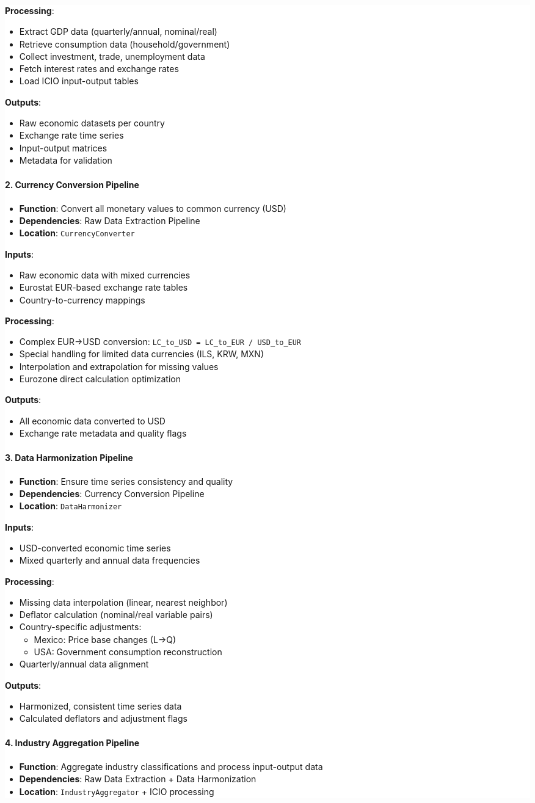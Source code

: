 **Processing**:
- Extract GDP data (quarterly/annual, nominal/real)
- Retrieve consumption data (household/government)
- Collect investment, trade, unemployment data
- Fetch interest rates and exchange rates
- Load ICIO input-output tables

**Outputs**:
- Raw economic datasets per country
- Exchange rate time series
- Input-output matrices
- Metadata for validation

#### 2. Currency Conversion Pipeline
- **Function**: Convert all monetary values to common currency (USD)
- **Dependencies**: Raw Data Extraction Pipeline
- **Location**: `CurrencyConverter`

**Inputs**:
- Raw economic data with mixed currencies
- Eurostat EUR-based exchange rate tables
- Country-to-currency mappings

**Processing**:
- Complex EUR→USD conversion: `LC_to_USD = LC_to_EUR / USD_to_EUR`
- Special handling for limited data currencies (ILS, KRW, MXN)
- Interpolation and extrapolation for missing values
- Eurozone direct calculation optimization

**Outputs**:
- All economic data converted to USD
- Exchange rate metadata and quality flags

#### 3. Data Harmonization Pipeline
- **Function**: Ensure time series consistency and quality
- **Dependencies**: Currency Conversion Pipeline
- **Location**: `DataHarmonizer`

**Inputs**:
- USD-converted economic time series
- Mixed quarterly and annual data frequencies

**Processing**:
- Missing data interpolation (linear, nearest neighbor)
- Deflator calculation (nominal/real variable pairs)
- Country-specific adjustments:
  - Mexico: Price base changes (L→Q)
  - USA: Government consumption reconstruction
- Quarterly/annual data alignment

**Outputs**:
- Harmonized, consistent time series data
- Calculated deflators and adjustment flags

#### 4. Industry Aggregation Pipeline
- **Function**: Aggregate industry classifications and process input-output data
- **Dependencies**: Raw Data Extraction + Data Harmonization
- **Location**: `IndustryAggregator` + ICIO processing
